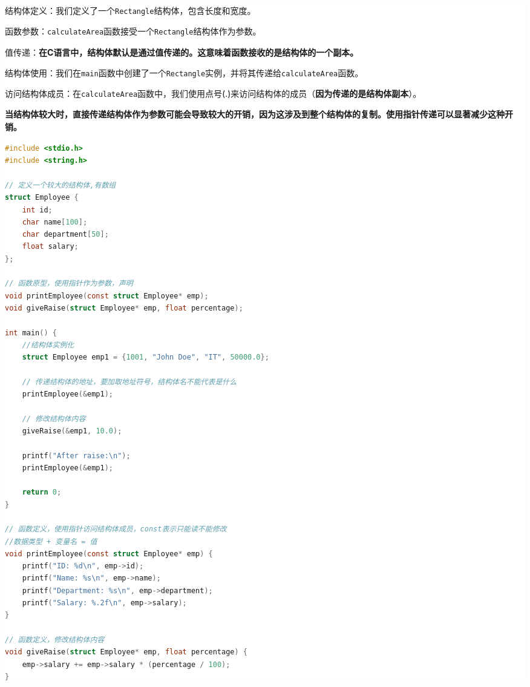 结构体定义：我们定义了一个`Rectangle`结构体，包含长度和宽度。

函数参数：`calculateArea`函数接受一个`Rectangle`结构体作为参数。

值传递：**在C语言中，结构体默认是通过值传递的。这意味着函数接收的是结构体的一个副本。**

结构体使用：我们在`main`函数中创建了一个`Rectangle`实例，并将其传递给`calculateArea`函数。

访问结构体成员：在`calculateArea`函数中，我们使用点号(.)来访问结构体的成员（**因为传递的是结构体副本**）。



**当结构体较大时，直接传递结构体作为参数可能会导致较大的开销，因为这涉及到整个结构体的复制。使用指针传递可以显著减少这种开销。**

```c
#include <stdio.h>
#include <string.h>

// 定义一个较大的结构体,有数组
struct Employee {
    int id;
    char name[100];
    char department[50];
    float salary;
};

// 函数原型，使用指针作为参数，声明
void printEmployee(const struct Employee* emp);
void giveRaise(struct Employee* emp, float percentage);

int main() {
    //结构体实例化
    struct Employee emp1 = {1001, "John Doe", "IT", 50000.0};
    
    // 传递结构体的地址，要加取地址符号，结构体名不能代表是什么
    printEmployee(&emp1);
    
    // 修改结构体内容
    giveRaise(&emp1, 10.0);
    
    printf("After raise:\n");
    printEmployee(&emp1);
    
    return 0;
}

// 函数定义，使用指针访问结构体成员，const表示只能读不能修改
//数据类型 + 变量名 = 值 
void printEmployee(const struct Employee* emp) {
    printf("ID: %d\n", emp->id);
    printf("Name: %s\n", emp->name);
    printf("Department: %s\n", emp->department);
    printf("Salary: %.2f\n", emp->salary);
}

// 函数定义，修改结构体内容
void giveRaise(struct Employee* emp, float percentage) {
    emp->salary += emp->salary * (percentage / 100);
}
```
